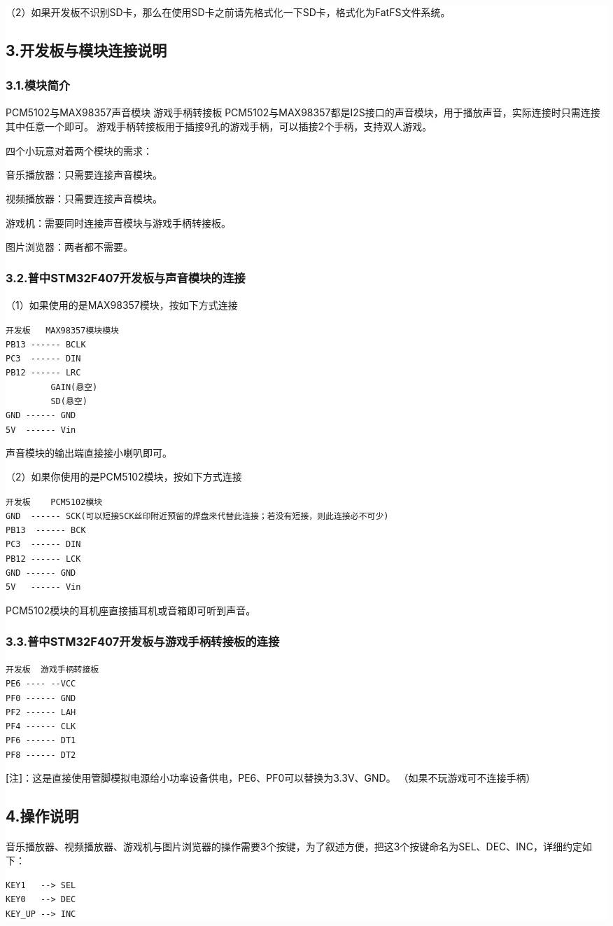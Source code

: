 （2）如果开发板不识别SD卡，那么在使用SD卡之前请先格式化一下SD卡，格式化为FatFS文件系统。



## 3.开发板与模块连接说明
### 3.1.模块简介
 
PCM5102与MAX98357声音模块								游戏手柄转接板
PCM5102与MAX98357都是I2S接口的声音模块，用于播放声音，实际连接时只需连接其中任意一个即可。
游戏手柄转接板用于插接9孔的游戏手柄，可以插接2个手柄，支持双人游戏。

四个小玩意对着两个模块的需求：

音乐播放器：只需要连接声音模块。

视频播放器：只需要连接声音模块。

游戏机：需要同时连接声音模块与游戏手柄转接板。

图片浏览器：两者都不需要。

### 3.2.普中STM32F407开发板与声音模块的连接

（1）如果使用的是MAX98357模块，按如下方式连接
```
开发板   MAX98357模块模块
PB13 ------ BCLK
PC3  ------ DIN
PB12 ------ LRC
	     GAIN(悬空)
	     SD(悬空)
GND ------ GND
5V  ------ Vin
```
声音模块的输出端直接接小喇叭即可。

（2）如果你使用的是PCM5102模块，按如下方式连接
```
开发板    PCM5102模块
GND  ------ SCK(可以短接SCK丝印附近预留的焊盘来代替此连接；若没有短接，则此连接必不可少)
PB13  ------ BCK
PC3  ------ DIN
PB12 ------ LCK
GND ------ GND
5V   ------ Vin
```
PCM5102模块的耳机座直接插耳机或音箱即可听到声音。

### 3.3.普中STM32F407开发板与游戏手柄转接板的连接
```
开发板  游戏手柄转接板
PE6 ---- --VCC
PF0 ------ GND
PF2 ------ LAH
PF4 ------ CLK
PF6 ------ DT1
PF8 ------ DT2
```
[注]：这是直接使用管脚模拟电源给小功率设备供电，PE6、PF0可以替换为3.3V、GND。
（如果不玩游戏可不连接手柄）
## 4.操作说明
音乐播放器、视频播放器、游戏机与图片浏览器的操作需要3个按键，为了叙述方便，把这3个按键命名为SEL、DEC、INC，详细约定如下：
```
KEY1   --> SEL
KEY0   --> DEC
KEY_UP --> INC
```